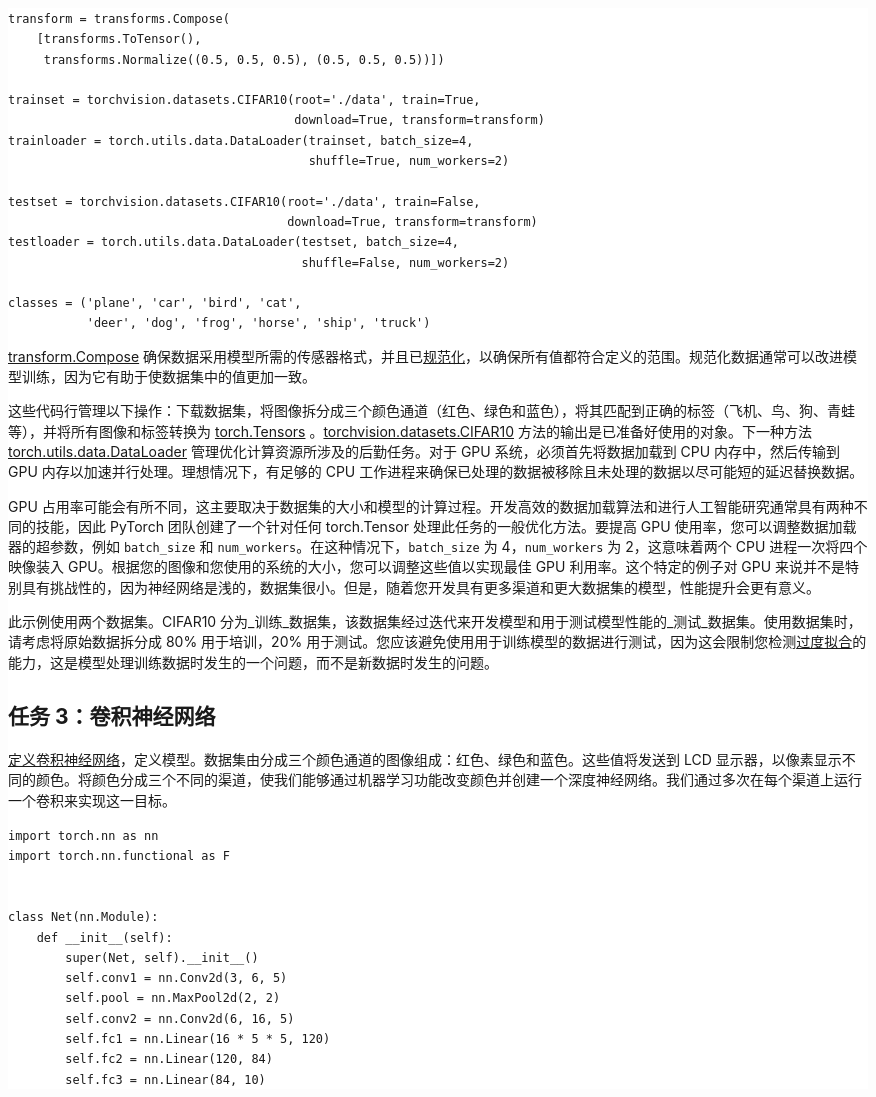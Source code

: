     transform = transforms.Compose(
        [transforms.ToTensor(),
         transforms.Normalize((0.5, 0.5, 0.5), (0.5, 0.5, 0.5))])
    
    trainset = torchvision.datasets.CIFAR10(root='./data', train=True,
                                            download=True, transform=transform)
    trainloader = torch.utils.data.DataLoader(trainset, batch_size=4,
                                              shuffle=True, num_workers=2)
    
    testset = torchvision.datasets.CIFAR10(root='./data', train=False,
                                           download=True, transform=transform)
    testloader = torch.utils.data.DataLoader(testset, batch_size=4,
                                             shuffle=False, num_workers=2)
    
    classes = ('plane', 'car', 'bird', 'cat',
               'deer', 'dog', 'frog', 'horse', 'ship', 'truck')
    

[transform.Compose](https://pytorch.org/docs/stable/torchvision/transforms.html) 确保数据采用模型所需的传感器格式，并且已[规范化](https://discuss.pytorch.org/t/understanding-transform-normalize/21730)，以确保所有值都符合定义的范围。规范化数据通常可以改进模型训练，因为它有助于使数据集中的值更加一致。

这些代码行管理以下操作：下载数据集，将图像拆分成三个颜色通道（红色、绿色和蓝色），将其匹配到正确的标签（飞机、鸟、狗、青蛙等），并将所有图像和标签转换为 [torch.Tensors](https://pytorch.org/docs/stable/tensors.html) 。[torchvision.datasets.CIFAR10](http://pytorch.org/docs/stable/torchvision/datasets.html?highlight=cifar10#torchvision.datasets.CIFAR10) 方法的输出是已准备好使用的对象。下一种方法 [torch.utils.data.DataLoader](https://pytorch.org/docs/stable/data.html?highlight=dataloader#torch.utils.data.DataLoader) 管理优化计算资源所涉及的后勤任务。对于 GPU 系统，必须首先将数据加载到 CPU 内存中，然后传输到 GPU 内存以加速并行处理。理想情况下，有足够的 CPU 工作进程来确保已处理的数据被移除且未处理的数据以尽可能短的延迟替换数据。

GPU 占用率可能会有所不同，这主要取决于数据集的大小和模型的计算过程。开发高效的数据加载算法和进行人工智能研究通常具有两种不同的技能，因此 PyTorch 团队创建了一个针对任何 torch.Tensor 处理此任务的一般优化方法。要提高 GPU 使用率，您可以调整数据加载器的超参数，例如 `batch_size` 和 `num_workers`。在这种情况下，`batch_size` 为 4，`num_workers` 为 2，这意味着两个 CPU 进程一次将四个映像装入 GPU。根据您的图像和您使用的系统的大小，您可以调整这些值以实现最佳 GPU 利用率。这个特定的例子对 GPU 来说并不是特别具有挑战性的，因为神经网络是浅的，数据集很小。但是，随着您开发具有更多渠道和更大数据集的模型，性能提升会更有意义。

此示例使用两个数据集。CIFAR10 分为_训练_数据集，该数据集经过迭代来开发模型和用于测试模型性能的_测试_数据集。使用数据集时，请考虑将原始数据拆分成 80% 用于培训，20% 用于测试。您应该避免使用用于训练模型的数据进行测试，因为这会限制您检测[过度拟合](https://www.kdnuggets.com/2019/12/fighting-overfitting-deep-learning.html)的能力，这是模型处理训练数据时发生的一个问题，而不是新数据时发生的问题。

## 任务 3：卷积神经网络

[定义卷积神经网络](https://pytorch.org/tutorials/beginner/blitz/cifar10_tutorial.html#define-a-convolutional-neural-network)，定义模型。数据集由分成三个颜色通道的图像组成：红色、绿色和蓝色。这些值将发送到 LCD 显示器，以像素显示不同的颜色。将颜色分成三个不同的渠道，使我们能够通过机器学习功能改变颜色并创建一个深度神经网络。我们通过多次在每个渠道上运行一个卷积来实现这一目标。

    import torch.nn as nn
    import torch.nn.functional as F
    
    
    class Net(nn.Module):
        def __init__(self):
            super(Net, self).__init__()
            self.conv1 = nn.Conv2d(3, 6, 5)
            self.pool = nn.MaxPool2d(2, 2)
            self.conv2 = nn.Conv2d(6, 16, 5)
            self.fc1 = nn.Linear(16 * 5 * 5, 120)
            self.fc2 = nn.Linear(120, 84)
            self.fc3 = nn.Linear(84, 10)
    
